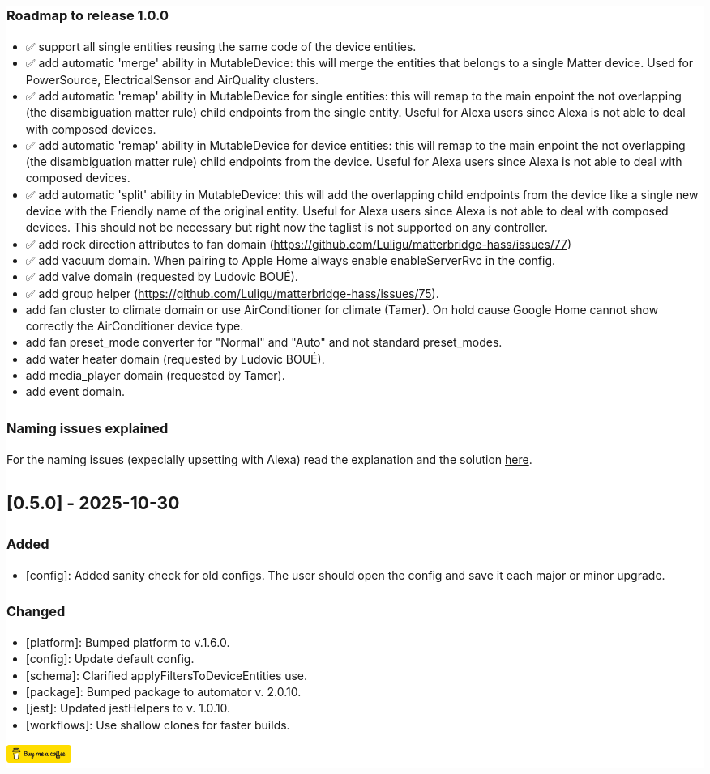 ### Roadmap to release 1.0.0

- ✅ support all single entities reusing the same code of the device entities.
- ✅ add automatic 'merge' ability in MutableDevice: this will merge the entities that belongs to a single Matter device. Used for PowerSource, ElectricalSensor and AirQuality clusters.
- ✅ add automatic 'remap' ability in MutableDevice for single entities: this will remap to the main enpoint the not overlapping (the disambiguation matter rule) child endpoints from the single entity. Useful for Alexa users since Alexa is not able to deal with composed devices.
- ✅ add automatic 'remap' ability in MutableDevice for device entities: this will remap to the main enpoint the not overlapping (the disambiguation matter rule) child endpoints from the device. Useful for Alexa users since Alexa is not able to deal with composed devices.
- ✅ add automatic 'split' ability in MutableDevice: this will add the overlapping child endpoints from the device like a single new device with the Friendly name of the original entity. Useful for Alexa users since Alexa is not able to deal with composed devices. This should not be necessary but right now the taglist is not supported on any controller.
- ✅ add rock direction attributes to fan domain (https://github.com/Luligu/matterbridge-hass/issues/77)
- ✅ add vacuum domain. When pairing to Apple Home always enable enableServerRvc in the config.
- ✅ add valve domain (requested by Ludovic BOUÉ).
- ✅ add group helper (https://github.com/Luligu/matterbridge-hass/issues/75).
- add fan cluster to climate domain or use AirConditioner for climate (Tamer). On hold cause Google Home cannot show correctly the AirConditioner device type.
- add fan preset_mode converter for "Normal" and "Auto" and not standard preset_modes.
- add water heater domain (requested by Ludovic BOUÉ).
- add media_player domain (requested by Tamer).
- add event domain.

### Naming issues explained

For the naming issues (expecially upsetting with Alexa) read the explanation and the solution [here](https://github.com/Luligu/matterbridge-hass/discussions/86).

## [0.5.0] - 2025-10-30

### Added

- [config]: Added sanity check for old configs. The user should open the config and save it each major or minor upgrade.

### Changed

- [platform]: Bumped platform to v.1.6.0.
- [config]: Update default config.
- [schema]: Clarified applyFiltersToDeviceEntities use.
- [package]: Bumped package to automator v. 2.0.10.
- [jest]: Updated jestHelpers to v. 1.0.10.
- [workflows]: Use shallow clones for faster builds.

<a href="https://www.buymeacoffee.com/luligugithub">
  <img src="bmc-button.svg" alt="Buy me a coffee" width="80">
</a>